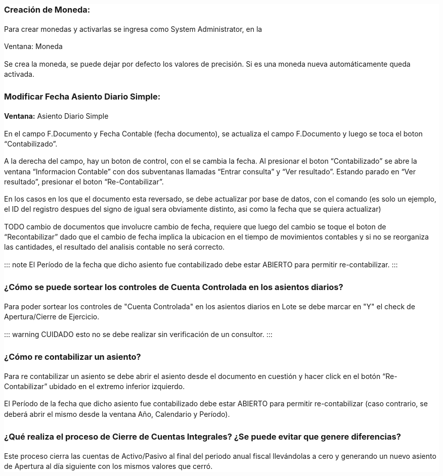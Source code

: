 ### Creación de Moneda:

Para crear monedas y activarlas se ingresa como System Administrator, en la

Ventana: Moneda

Se crea la moneda, se puede dejar por defecto los valores de precisión. Si es una moneda nueva automáticamente queda activada.

### Modificar Fecha Asiento Diario Simple:

**Ventana:** Asiento Diario Simple

En el campo F.Documento y Fecha Contable (fecha documento), se actualiza el campo F.Documento y luego se toca el boton “Contabilizado”.

A la derecha del campo, hay un boton de control, con el se cambia la fecha. Al presionar el boton “Contabilizado” se abre la ventana “Informacion Contable” con dos subventanas llamadas “Entrar consulta” y “Ver resultado”. Estando parado en “Ver resultado”, presionar el boton “Re-Contabilizar”.

En los casos en los que el documento esta reversado, se debe actualizar por base de datos, con el comando (es solo un ejemplo, el ID del registro despues del signo de igual sera obviamente distinto, asi como la fecha que se quiera actualizar)

TODO cambio de documentos que involucre cambio de fecha, requiere que luego del cambio se toque el boton de “Recontabilizar” dado que el cambio de fecha implica la ubicacion en el tiempo de movimientos contables y si no se reorganiza las cantidades, el resultado del analisis contable no será correcto.

::: note
El Período de la fecha que dicho asiento fue contabilizado debe estar ABIERTO para permitir re-contabilizar.
:::

### ¿Cómo se puede sortear los controles de Cuenta Controlada en los asientos diarios?

Para poder sortear los controles de "Cuenta Controlada" en los asientos diarios en Lote se debe marcar en "Y" el check de Apertura/Cierre de Ejercicio. 

::: warning
CUIDADO esto no se debe realizar sin verificación de un consultor.
:::

### ¿Cómo re contabilizar un asiento?

Para re contabilizar un asiento se debe abrir el asiento desde el documento en cuestión y hacer click en el botón “Re-Contabilizar” ubidado en el extremo inferior izquierdo. 

El Período de la fecha que dicho asiento fue contabilizado debe estar ABIERTO para permitir re-contabilizar (caso contrario, se deberá abrir el mismo desde la ventana Año, Calendario y Período).

### ¿Qué realiza el proceso de Cierre de Cuentas Integrales? ¿Se puede evitar que genere diferencias?

Este proceso cierra las cuentas de Activo/Pasivo al final del periodo anual fiscal llevándolas a cero y generando un nuevo asiento de Apertura al día siguiente con los mismos valores que cerró. 
